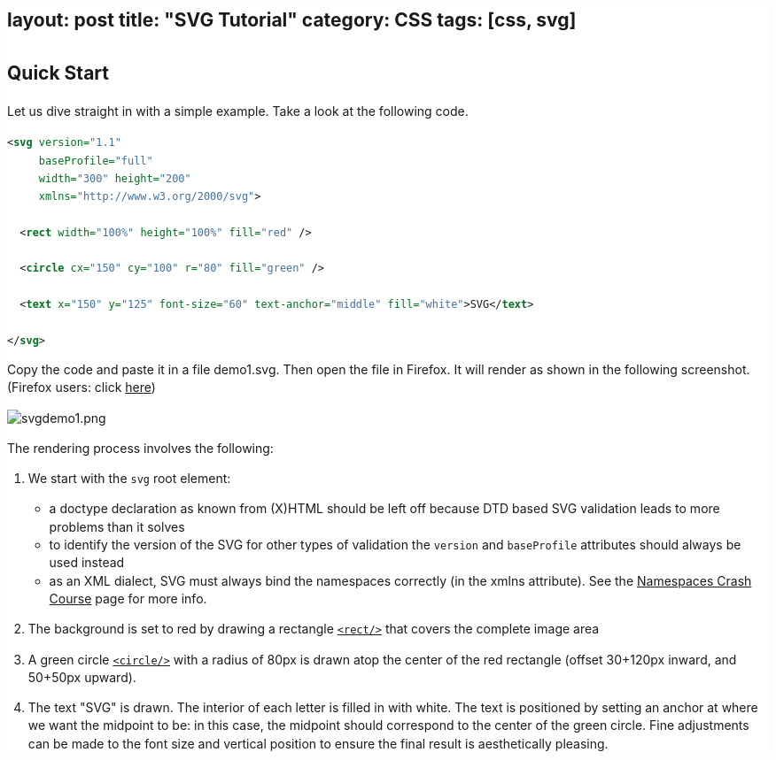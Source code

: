 layout: post
title: "SVG Tutorial"
category: CSS
tags: [css, svg]
---

## Quick Start

Let us dive straight in with a simple example. Take a look at the following code.

```xml
<svg version="1.1"
     baseProfile="full"
     width="300" height="200"
     xmlns="http://www.w3.org/2000/svg">

  <rect width="100%" height="100%" fill="red" />

  <circle cx="150" cy="100" r="80" fill="green" />

  <text x="150" y="125" font-size="60" text-anchor="middle" fill="white">SVG</text>

</svg>
```



Copy the code and paste it in a file demo1.svg. Then open the file in Firefox. It will render as shown in the following screenshot. (Firefox users: click [here](http://johnnyimages.qiniudn.com/vgdemo1.xml "http://developer.mozilla.org/@api/deki/files/4571/=svgdemo1.xml"))

![svgdemo1.png](https://developer.mozilla.org/@api/deki/files/4928/svgdemo1.png)

The rendering process involves the following:

1.  We start with the `svg` root element:

    * a doctype declaration as known from (X)HTML should be left off because DTD based SVG validation leads to more problems than it solves
    * to identify the version of the SVG for other types of validation the `version` and `baseProfile` attributes should always be used instead
    * as an XML dialect, SVG must always bind the namespaces correctly (in the xmlns attribute). See the [Namespaces Crash Course](https://developer.mozilla.org/en/docs/Web/SVG/Namespaces_Crash_Course "en-US/Web/SVG/Namespaces_Crash_Course") page for more info.
2.  The background is set to red by drawing a rectangle [`<rect/>`](https://developer.mozilla.org/en-US/Web/SVG/Element/rect "en-US/Web/SVG/Element/rect") that covers the complete image area
3.  A green circle [`<circle/>`](https://developer.mozilla.org/en-US/Web/SVG/Element/circle "en-US/Web/SVG/Element/circle") with a radius of 80px is drawn atop the center of the red rectangle (offset 30+120px inward, and 50+50px upward).
4.  The text "SVG" is drawn. The interior of each letter is filled in with white. The text is positioned by setting an anchor at where we want the midpoint to be: in this case, the midpoint should correspond to the center of the green circle. Fine adjustments can be made to the font size and vertical position to ensure the final result is aesthetically pleasing.
